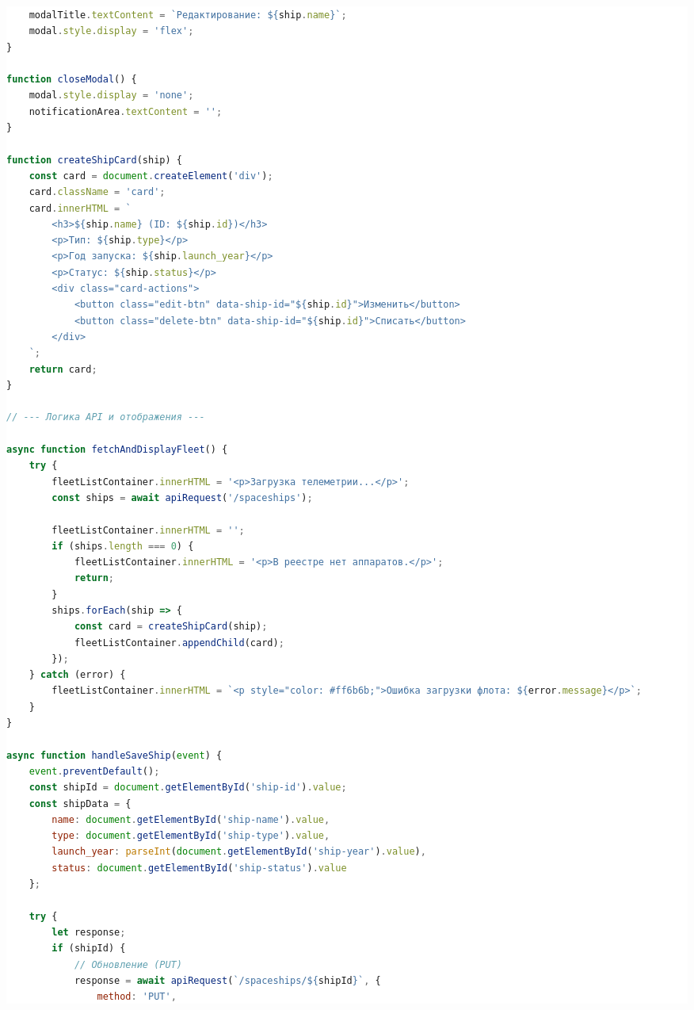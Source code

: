 ```javascript
    modalTitle.textContent = `Редактирование: ${ship.name}`;
    modal.style.display = 'flex';
}

function closeModal() {
    modal.style.display = 'none';
    notificationArea.textContent = '';
}

function createShipCard(ship) {
    const card = document.createElement('div');
    card.className = 'card';
    card.innerHTML = `
        <h3>${ship.name} (ID: ${ship.id})</h3>
        <p>Тип: ${ship.type}</p>
        <p>Год запуска: ${ship.launch_year}</p>
        <p>Статус: ${ship.status}</p>
        <div class="card-actions">
            <button class="edit-btn" data-ship-id="${ship.id}">Изменить</button>
            <button class="delete-btn" data-ship-id="${ship.id}">Списать</button>
        </div>
    `;
    return card;
}

// --- Логика API и отображения ---

async function fetchAndDisplayFleet() {
    try {
        fleetListContainer.innerHTML = '<p>Загрузка телеметрии...</p>';
        const ships = await apiRequest('/spaceships');

        fleetListContainer.innerHTML = '';
        if (ships.length === 0) {
            fleetListContainer.innerHTML = '<p>В реестре нет аппаратов.</p>';
            return;
        }
        ships.forEach(ship => {
            const card = createShipCard(ship);
            fleetListContainer.appendChild(card);
        });
    } catch (error) {
        fleetListContainer.innerHTML = `<p style="color: #ff6b6b;">Ошибка загрузки флота: ${error.message}</p>`;
    }
}

async function handleSaveShip(event) {
    event.preventDefault();
    const shipId = document.getElementById('ship-id').value;
    const shipData = {
        name: document.getElementById('ship-name').value,
        type: document.getElementById('ship-type').value,
        launch_year: parseInt(document.getElementById('ship-year').value),
        status: document.getElementById('ship-status').value
    };

    try {
        let response;
        if (shipId) {
            // Обновление (PUT)
            response = await apiRequest(`/spaceships/${shipId}`, {
                method: 'PUT',
```